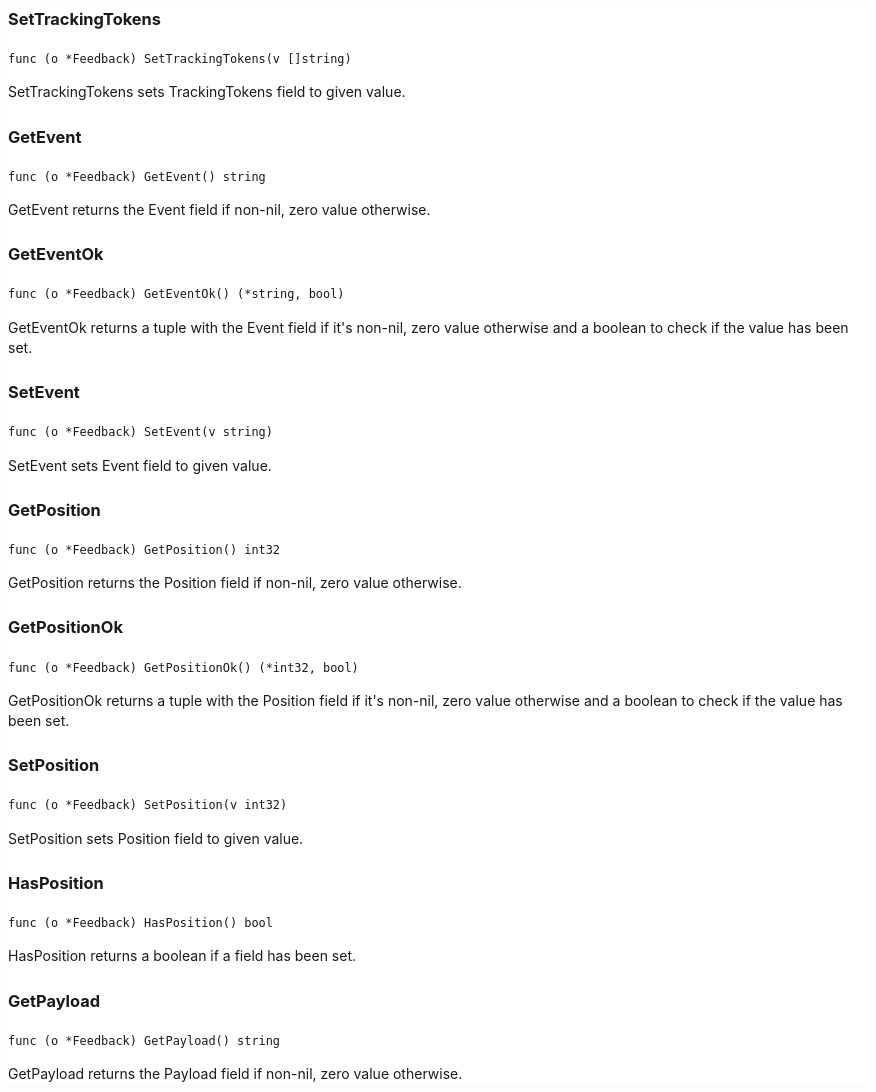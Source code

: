 ### SetTrackingTokens

`func (o *Feedback) SetTrackingTokens(v []string)`

SetTrackingTokens sets TrackingTokens field to given value.


### GetEvent

`func (o *Feedback) GetEvent() string`

GetEvent returns the Event field if non-nil, zero value otherwise.

### GetEventOk

`func (o *Feedback) GetEventOk() (*string, bool)`

GetEventOk returns a tuple with the Event field if it's non-nil, zero value otherwise
and a boolean to check if the value has been set.

### SetEvent

`func (o *Feedback) SetEvent(v string)`

SetEvent sets Event field to given value.


### GetPosition

`func (o *Feedback) GetPosition() int32`

GetPosition returns the Position field if non-nil, zero value otherwise.

### GetPositionOk

`func (o *Feedback) GetPositionOk() (*int32, bool)`

GetPositionOk returns a tuple with the Position field if it's non-nil, zero value otherwise
and a boolean to check if the value has been set.

### SetPosition

`func (o *Feedback) SetPosition(v int32)`

SetPosition sets Position field to given value.

### HasPosition

`func (o *Feedback) HasPosition() bool`

HasPosition returns a boolean if a field has been set.

### GetPayload

`func (o *Feedback) GetPayload() string`

GetPayload returns the Payload field if non-nil, zero value otherwise.
